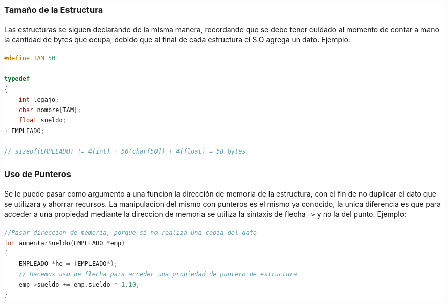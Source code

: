 ### Tamaño de la Estructura

Las estructuras se siguen declarando de la misma manera, recordando que se debe tener cuidado al momento de contar a mano la cantidad de bytes que ocupa, debido que al final de cada estructura el S.O agrega un dato. Ejemplo:

~~~c
#define TAM 50

typedef
{
    int legajo;
    char nombre[TAM];
    float sueldo;
} EMPLEADO;

// sizeof(EMPLEADO) != 4(int) + 50(char[50]) + 4(float) = 58 bytes
~~~

### Uso de Punteros

Se le puede pasar como argumento a una funcion la dirección de memoria de la estructura, con el fin de no duplicar el dato que se utilizara y ahorrar recursos. La manipulacion del mismo con punteros es el mismo ya conocido, la unica diferencia es que para acceder a una propiedad mediante la direccion de memoria se utiliza la sintaxis de flecha `->` y no la del punto. Ejemplo:

~~~c
//Pasar direccion de memoria, porque si no realiza una copia del dato
int aumentarSueldo(EMPLEADO *emp) 
{
    EMPLEADO *he = (EMPLEADO*);
    // Hacemos uso de flecha para acceder una propiedad de puntero de estructura
    emp->sueldo += emp.sueldo * 1.10;
}
~~~